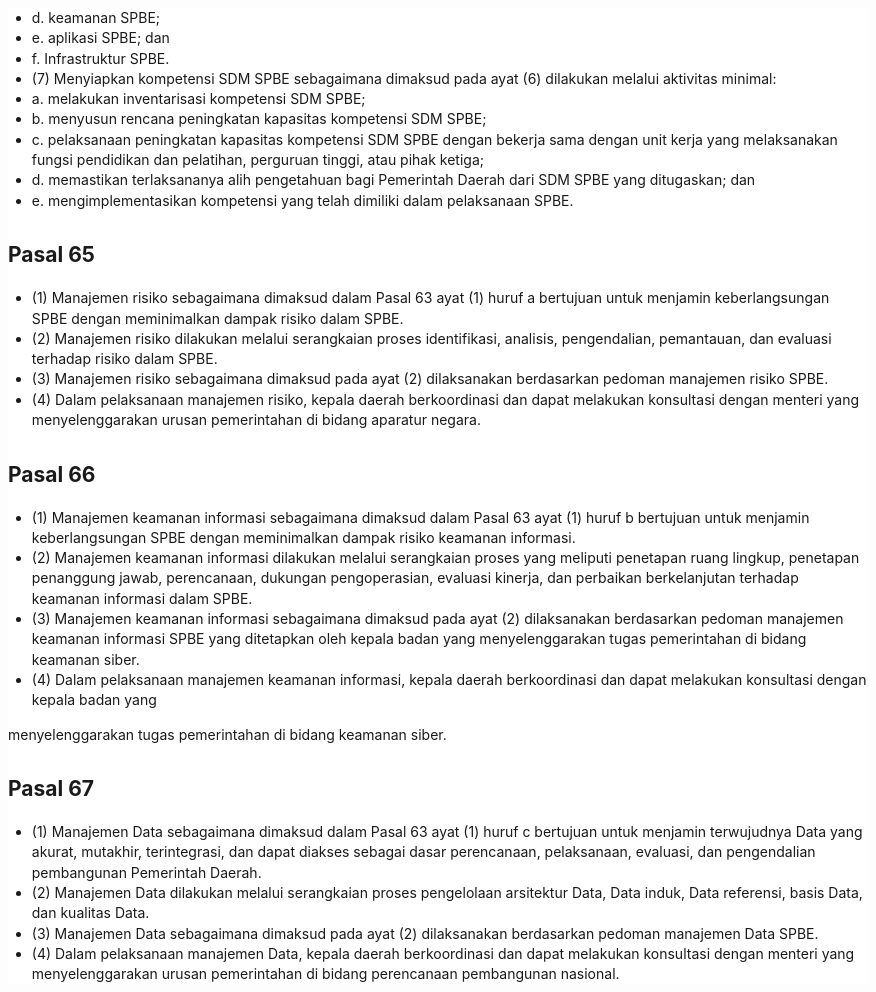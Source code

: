 - d. keamanan SPBE;
- e. aplikasi SPBE; dan
- f. Infrastruktur SPBE.
- (7) Menyiapkan  kompetensi  SDM  SPBE  sebagaimana dimaksud  pada  ayat  (6)  dilakukan  melalui  aktivitas minimal:
- a. melakukan inventarisasi kompetensi SDM SPBE;
- b. menyusun rencana peningkatan kapasitas kompetensi SDM SPBE;
- c. pelaksanaan  peningkatan  kapasitas  kompetensi SDM  SPBE  dengan  bekerja  sama  dengan  unit kerja yang melaksanakan fungsi pendidikan dan pelatihan, perguruan tinggi, atau pihak ketiga;
- d. memastikan terlaksananya alih pengetahuan bagi Pemerintah Daerah dari SDM  SPBE  yang ditugaskan; dan
- e. mengimplementasikan  kompetensi  yang  telah dimiliki dalam pelaksanaan SPBE.

## Pasal 65

- (1) Manajemen risiko sebagaimana dimaksud dalam Pasal 63  ayat  (1)  huruf  a  bertujuan  untuk  menjamin keberlangsungan SPBE dengan meminimalkan dampak risiko dalam SPBE.
- (2) Manajemen  risiko  dilakukan  melalui  serangkaian proses identifikasi, analisis, pengendalian, pemantauan, dan evaluasi terhadap risiko dalam SPBE.
- (3) Manajemen risiko sebagaimana dimaksud pada ayat (2) dilaksanakan berdasarkan pedoman manajemen risiko SPBE.
- (4) Dalam pelaksanaan manajemen risiko, kepala daerah berkoordinasi dan dapat melakukan konsultasi dengan menteri yang menyelenggarakan urusan pemerintahan di bidang aparatur negara.

## Pasal 66

- (1) Manajemen keamanan informasi sebagaimana dimaksud dalam Pasal 63 ayat (1) huruf b bertujuan untuk  menjamin  keberlangsungan  SPBE  dengan meminimalkan dampak risiko keamanan informasi.
- (2) Manajemen  keamanan  informasi  dilakukan  melalui serangkaian  proses  yang  meliputi  penetapan  ruang lingkup, penetapan penanggung jawab, perencanaan, dukungan pengoperasian, evaluasi kinerja, dan perbaikan berkelanjutan terhadap keamanan informasi dalam SPBE.
- (3) Manajemen keamanan informasi sebagaimana dimaksud  pada  ayat  (2)  dilaksanakan  berdasarkan pedoman manajemen keamanan informasi SPBE yang ditetapkan oleh kepala badan yang menyelenggarakan tugas pemerintahan di bidang keamanan siber.
- (4) Dalam pelaksanaan manajemen keamanan informasi, kepala    daerah  berkoordinasi  dan  dapat  melakukan konsultasi dengan kepala badan yang

menyelenggarakan  tugas  pemerintahan  di  bidang keamanan siber.

## Pasal 67

- (1) Manajemen Data sebagaimana dimaksud dalam Pasal 63  ayat  (1)  huruf  c  bertujuan  untuk  menjamin terwujudnya Data yang akurat, mutakhir, terintegrasi, dan  dapat  diakses  sebagai  dasar  perencanaan, pelaksanaan, evaluasi, dan pengendalian pembangunan Pemerintah Daerah.
- (2) Manajemen  Data  dilakukan  melalui  serangkaian proses pengelolaan arsitektur Data, Data induk, Data referensi, basis Data, dan kualitas Data.
- (3) Manajemen Data sebagaimana dimaksud pada ayat (2) dilaksanakan berdasarkan pedoman manajemen Data SPBE.
- (4) Dalam pelaksanaan manajemen  Data, kepala daerah berkoordinasi dan dapat melakukan konsultasi dengan menteri yang menyelenggarakan urusan pemerintahan di bidang perencanaan pembangunan nasional.
